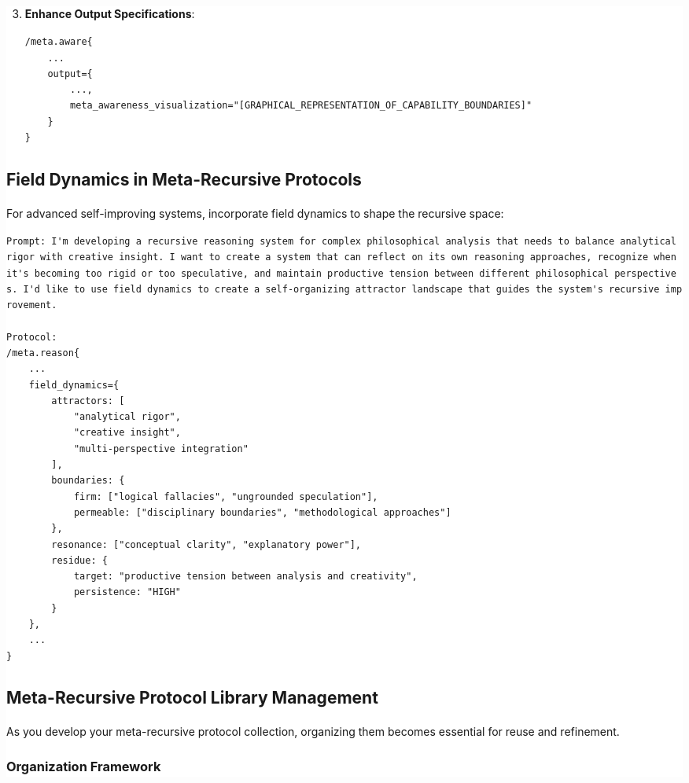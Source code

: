 3. **Enhance Output Specifications**:
   ```
   /meta.aware{
       ...
       output={
           ...,
           meta_awareness_visualization="[GRAPHICAL_REPRESENTATION_OF_CAPABILITY_BOUNDARIES]"
       }
   }
   ```

## Field Dynamics in Meta-Recursive Protocols

For advanced self-improving systems, incorporate field dynamics to shape the recursive space:

```
Prompt: I'm developing a recursive reasoning system for complex philosophical analysis that needs to balance analytical rigor with creative insight. I want to create a system that can reflect on its own reasoning approaches, recognize when it's becoming too rigid or too speculative, and maintain productive tension between different philosophical perspectives. I'd like to use field dynamics to create a self-organizing attractor landscape that guides the system's recursive improvement.

Protocol:
/meta.reason{
    ...
    field_dynamics={
        attractors: [
            "analytical rigor", 
            "creative insight", 
            "multi-perspective integration"
        ],
        boundaries: {
            firm: ["logical fallacies", "ungrounded speculation"],
            permeable: ["disciplinary boundaries", "methodological approaches"]
        },
        resonance: ["conceptual clarity", "explanatory power"],
        residue: {
            target: "productive tension between analysis and creativity",
            persistence: "HIGH"
        }
    },
    ...
}
```

## Meta-Recursive Protocol Library Management

As you develop your meta-recursive protocol collection, organizing them becomes essential for reuse and refinement.

### Organization Framework
